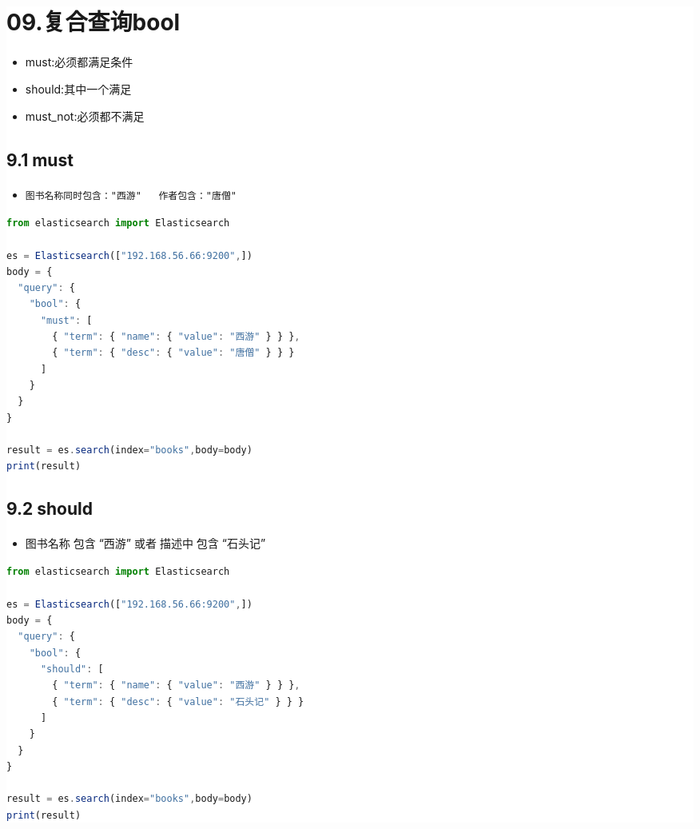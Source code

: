 # 09.复合查询bool

- must:必须都满足条件

- should:其中一个满足

- must_not:必须都不满足

## 9.1 must

- `图书名称同时包含："西游"   作者包含："唐僧"` 

```javascript
from elasticsearch import Elasticsearch

es = Elasticsearch(["192.168.56.66:9200",])
body = {
  "query": {
    "bool": {
      "must": [
        { "term": { "name": { "value": "西游" } } },
        { "term": { "desc": { "value": "唐僧" } } }
      ]
    }
  }
}

result = es.search(index="books",body=body)
print(result)
```

## 9.2 should

- 图书名称 包含 “西游” 或者 描述中 包含 “石头记”

```javascript
from elasticsearch import Elasticsearch

es = Elasticsearch(["192.168.56.66:9200",])
body = {
  "query": {
    "bool": {
      "should": [
        { "term": { "name": { "value": "西游" } } },
        { "term": { "desc": { "value": "石头记" } } }
      ]
    }
  }
}

result = es.search(index="books",body=body)
print(result)
```
